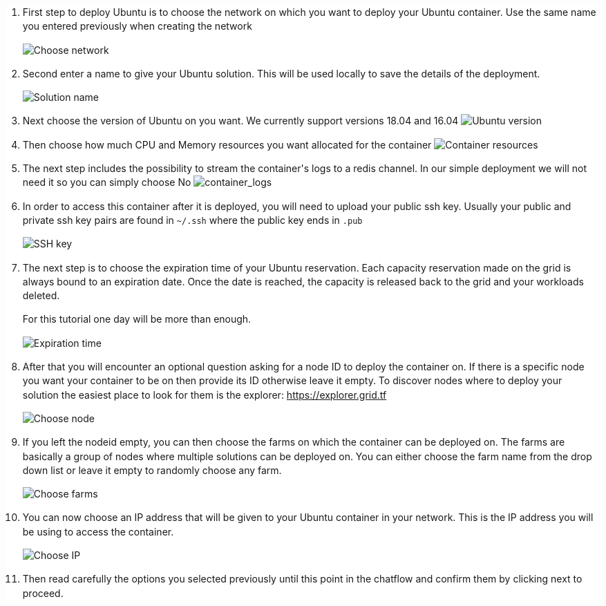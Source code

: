 1. First step to deploy Ubuntu is to choose the network on which you want to deploy your Ubuntu container. Use the same name you entered previously when creating the network

    ![Choose network](images/ubuntu_network.png)

2. Second enter a name to give your Ubuntu solution. This will be used locally to save the details of the deployment.

    ![Solution name](images/ubuntu_solution_name.png)

3. Next choose the version of Ubuntu on you want. We currently support versions 18.04 and 16.04
    ![Ubuntu version](images/ubuntu_version.png)

4. Then choose how much CPU and Memory resources you want allocated for the container
    ![Container resources](images/ubuntu_resources.png)

5. The next step includes the possibility to stream the container's logs to a redis channel. In our simple deployment we will not need it so you can simply choose No
    ![container_logs](images/ubuntu_logs.png)

6. In order to access this container after it is deployed, you will need to upload your public ssh key. Usually your public and private ssh key pairs are found in `~/.ssh` where the public key ends in `.pub`

    ![SSH key](images/ubuntu_public_key.png)

7. The next step is to choose the expiration time of your Ubuntu reservation. Each capacity reservation made on the grid is always bound to an expiration date. Once the date is reached, the capacity is released back to the grid and your workloads deleted.

    For this tutorial one day will be more than enough.

    ![Expiration time](images/ubuntu_expiration.png)

8. After that you will encounter an optional question asking for a node ID to deploy the container on. If there is a specific node you want your container to be on then provide its ID otherwise leave it empty. To discover nodes where to deploy your solution the easiest place to look for them is the explorer: https://explorer.grid.tf

    ![Choose node](images/ubuntu_node_id.png)

9. If you left the nodeid empty, you can then choose the farms on which the container can be deployed on. The farms are basically a group of nodes where multiple solutions can be deployed on. You can either choose the farm name from the drop down list or leave it empty to randomly choose any farm.

    ![Choose farms](images/ubuntu_farms.png)

10. You can now choose an IP address that will be given to your Ubuntu container in your network. This is the IP address you will be using to access the container.

    ![Choose IP](images/ubuntu_ip.png)

11. Then read carefully the options you selected previously until this point in the chatflow and confirm them by clicking next to proceed.
